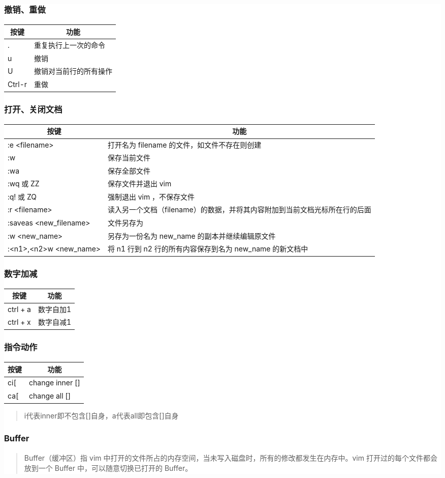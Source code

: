 

### 撤销、重做
| 按键 | 功能 |
|---|--------------|
| . | 重复执行上一次的命令 |
| u | 撤销 |
| U | 撤销对当前行的所有操作 |
| Ctrl-r | 重做 |

### 打开、关闭文档
| 按键 | 功能 |
|---|--------------|
| :e \<filename\> | 打开名为 filename 的文件，如文件不存在则创建 |
| :w | 保存当前文件 |
| :wa | 保存全部文件 |
| :wq 或 ZZ | 保存文件并退出 vim |
| :q! 或 ZQ | 强制退出 vim ，不保存文件 |
| :r \<filename\> | 读入另一个文档（filename）的数据，并将其内容附加到当前文档光标所在行的后面 |
| :saveas \<new_filename\> | 文件另存为 |
| :w \<new_name\>| 另存为一份名为 new_name 的副本并继续编辑原文件 |
| :\<n1\>,\<n2\>w \<new_name\> | 将 n1 行到 n2 行的所有内容保存到名为 new_name 的新文档中 |

### 数字加减
| 按键 | 功能 |
|---|--------------|
| ctrl + a | 数字自加1 |
| ctrl + x | 数字自减1 |

### 指令动作
| 按键 | 功能 |
|---|--------------|
| ci[ | change inner [] |
| ca[ | change all [] |  
> i代表inner即不包含[]自身，a代表all即包含[]自身 


### Buffer
> Buffer（缓冲区）指 vim 中打开的文件所占的内存空间，当未写入磁盘时，所有的修改都发生在内存中。vim 打开过的每个文件都会放到一个 Buffer 中，可以随意切换已打开的 Buffer。
